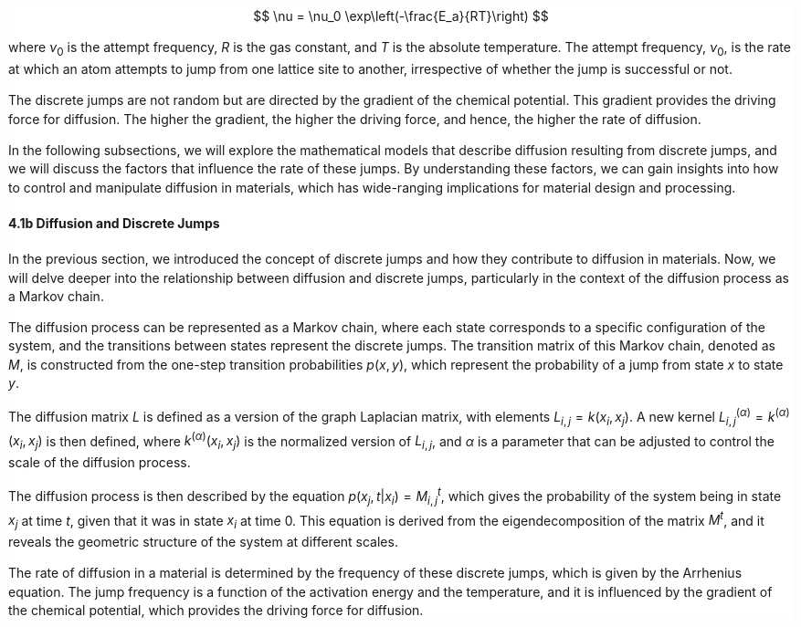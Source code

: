 

$$
\nu = \nu_0 \exp\left(-\frac{E_a}{RT}\right)
$$



where $\nu_0$ is the attempt frequency, $R$ is the gas constant, and $T$ is the absolute temperature. The attempt frequency, $\nu_0$, is the rate at which an atom attempts to jump from one lattice site to another, irrespective of whether the jump is successful or not.



The discrete jumps are not random but are directed by the gradient of the chemical potential. This gradient provides the driving force for diffusion. The higher the gradient, the higher the driving force, and hence, the higher the rate of diffusion.



In the following subsections, we will explore the mathematical models that describe diffusion resulting from discrete jumps, and we will discuss the factors that influence the rate of these jumps. By understanding these factors, we can gain insights into how to control and manipulate diffusion in materials, which has wide-ranging implications for material design and processing.



#### 4.1b Diffusion and Discrete Jumps



In the previous section, we introduced the concept of discrete jumps and how they contribute to diffusion in materials. Now, we will delve deeper into the relationship between diffusion and discrete jumps, particularly in the context of the diffusion process as a Markov chain.



The diffusion process can be represented as a Markov chain, where each state corresponds to a specific configuration of the system, and the transitions between states represent the discrete jumps. The transition matrix of this Markov chain, denoted as $M$, is constructed from the one-step transition probabilities $p(x,y)$, which represent the probability of a jump from state $x$ to state $y$.



The diffusion matrix $L$ is defined as a version of the graph Laplacian matrix, with elements $L_{i,j}=k(x_i,x_j)$. A new kernel $L^{(\alpha)}_{i,j}= k^{(\alpha)}(x_i,x_j)$ is then defined, where $k^{(\alpha)}(x_i,x_j)$ is the normalized version of $L_{i,j}$, and $\alpha$ is a parameter that can be adjusted to control the scale of the diffusion process.



The diffusion process is then described by the equation $p(x_j,t|x_i)=M^t_{i,j}$, which gives the probability of the system being in state $x_j$ at time $t$, given that it was in state $x_i$ at time 0. This equation is derived from the eigendecomposition of the matrix $M^t$, and it reveals the geometric structure of the system at different scales.



The rate of diffusion in a material is determined by the frequency of these discrete jumps, which is given by the Arrhenius equation. The jump frequency is a function of the activation energy and the temperature, and it is influenced by the gradient of the chemical potential, which provides the driving force for diffusion.


